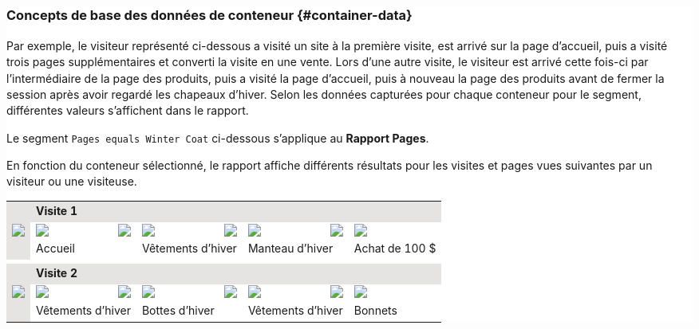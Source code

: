 ### Concepts de base des données de conteneur {#container-data}

Par exemple, le visiteur représenté ci-dessous a visité un site à la première visite, est arrivé sur la page d’accueil, puis a visité trois pages supplémentaires et converti la visite en une vente. Lors d’une autre visite, le visiteur est arrivé cette fois-ci par l’intermédiaire de la page des produits, puis a visité la page d’accueil, puis à nouveau la page des produits avant de fermer la session après avoir regardé les chapeaux d’hiver. Selon les données capturées pour chaque conteneur pour le segment, différentes valeurs s’affichent dans le rapport.

Le segment `Pages equals Winter Coat` ci-dessous s’applique au **Rapport Pages**.


En fonction du conteneur sélectionné, le rapport affiche différents résultats pour les visites et pages vues suivantes par un visiteur ou une visiteuse.

<table style="table-layout:auto; border: 0;">

<tr>
<td style="background-color: #E5E4E2;"></td>
<td style="background-color: #E5E4E2;" colspan="4"><b>Visite 1</b></td>
</tr>
<tr>
<tr>
<td style="background-color: #E5E4E2;">
<img src="https://spectrum.adobe.com/static/icons/workflow_18/Smock_User_18_N.svg"/>
</td>
<td style="background-color: #FFFFFF; "><img src="https://spectrum.adobe.com/static/icons/workflow_18/Smock_WebPage_18_N.svg"><img align="right" src="https://spectrum.adobe.com/static/icons/ui_18/ArrowSize100.svg"/><br/>Accueil</td>
<td style="background-color: #FFFFFF;"><img src="https://spectrum.adobe.com/static/icons/workflow_18/Smock_WebPage_18_N.svg"><img align="right" src="https://spectrum.adobe.com/static/icons/ui_18/ArrowSize100.svg"/><br/>Vêtements d’hiver</td>
<td style="background-color: #FFFFFF;"><img src="https://spectrum.adobe.com/static/icons/workflow_18/Smock_WebPage_18_N.svg"><img align="right" src="https://spectrum.adobe.com/static/icons/ui_18/ArrowSize100.svg"/><br/>Manteau d’hiver</td>
<td style="background-color: #FFFFFF;"><img src="https://spectrum.adobe.com/static/icons/workflow_18/Smock_WebPage_18_N.svg"><br/>Achat de 100 $</td>
</tr>
<tr>
<td colspan="5">
</tr>
<tr>
<td style="background-color: #E5E4E2;"></td>
<td style="background-color: #E5E4E2;"colspan="4"><b>Visite 2</b></td>
</tr>
<tr>
<tr style="border: 0;">

<td style="background-color: #E5E4E2;">
<img src="https://spectrum.adobe.com/static/icons/workflow_18/Smock_User_18_N.svg"/>
</td>
<td style="background-color: #FFFFFF; "><img src="https://spectrum.adobe.com/static/icons/workflow_18/Smock_WebPage_18_N.svg"><img align="right" src="https://spectrum.adobe.com/static/icons/ui_18/ArrowSize100.svg"/><br/>Vêtements d’hiver</td>
<td style="background-color: #FFFFFF;"><img src="https://spectrum.adobe.com/static/icons/workflow_18/Smock_WebPage_18_N.svg"><img align="right" src="https://spectrum.adobe.com/static/icons/ui_18/ArrowSize100.svg"/><br/>Bottes d’hiver</td>
<td style="background-color: #FFFFFF;"><img src="https://spectrum.adobe.com/static/icons/workflow_18/Smock_WebPage_18_N.svg"><img align="right" src="https://spectrum.adobe.com/static/icons/ui_18/ArrowSize100.svg"/><br/>Vêtements d’hiver</td>
<td style="background-color: #FFFFFF;"><img src="https://spectrum.adobe.com/static/icons/workflow_18/Smock_WebPage_18_N.svg"><br/>Bonnets</td>
